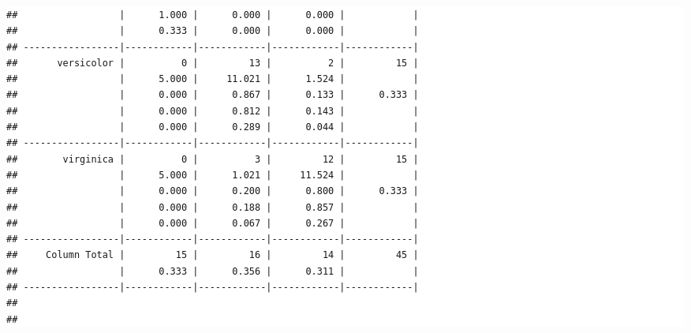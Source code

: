     ##                  |      1.000 |      0.000 |      0.000 |            | 
    ##                  |      0.333 |      0.000 |      0.000 |            | 
    ## -----------------|------------|------------|------------|------------|
    ##       versicolor |          0 |         13 |          2 |         15 | 
    ##                  |      5.000 |     11.021 |      1.524 |            | 
    ##                  |      0.000 |      0.867 |      0.133 |      0.333 | 
    ##                  |      0.000 |      0.812 |      0.143 |            | 
    ##                  |      0.000 |      0.289 |      0.044 |            | 
    ## -----------------|------------|------------|------------|------------|
    ##        virginica |          0 |          3 |         12 |         15 | 
    ##                  |      5.000 |      1.021 |     11.524 |            | 
    ##                  |      0.000 |      0.200 |      0.800 |      0.333 | 
    ##                  |      0.000 |      0.188 |      0.857 |            | 
    ##                  |      0.000 |      0.067 |      0.267 |            | 
    ## -----------------|------------|------------|------------|------------|
    ##     Column Total |         15 |         16 |         14 |         45 | 
    ##                  |      0.333 |      0.356 |      0.311 |            | 
    ## -----------------|------------|------------|------------|------------|
    ## 
    ## 
